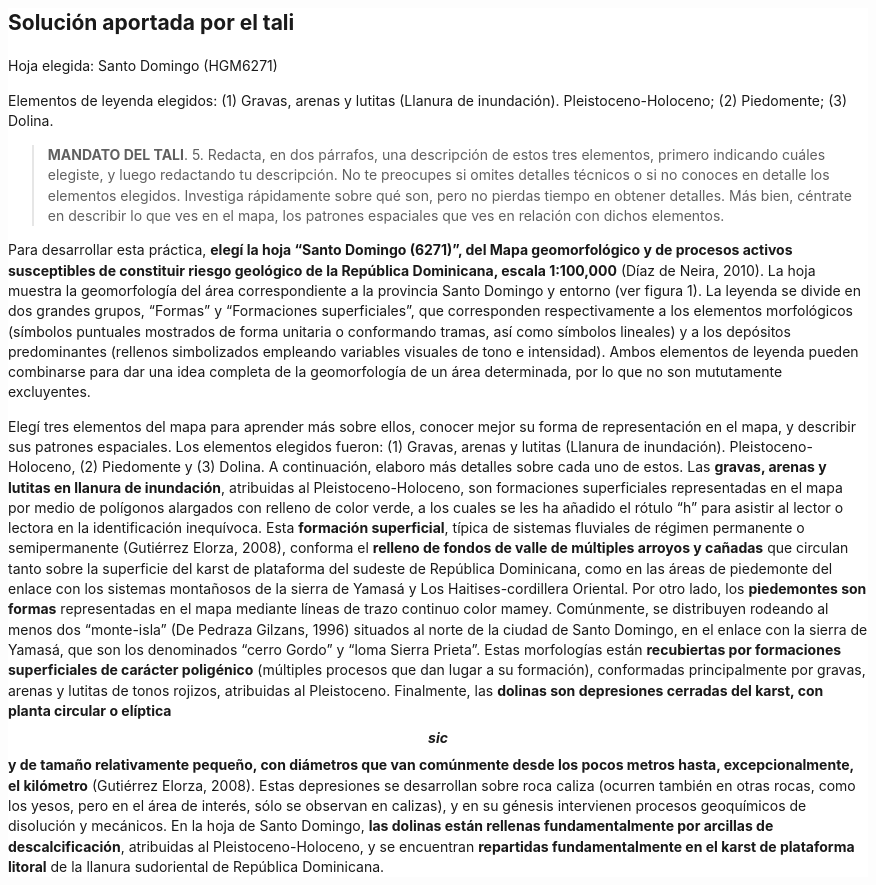 ## Solución aportada por el tali

Hoja elegida: Santo Domingo (HGM6271)

Elementos de leyenda elegidos: (1) Gravas, arenas y lutitas (Llanura de
inundación). Pleistoceno-Holoceno; (2) Piedomente; (3) Dolina.

> **MANDATO DEL TALI**. 5. Redacta, en dos párrafos, una descripción de
> estos tres elementos, primero indicando cuáles elegiste, y luego
> redactando tu descripción. No te preocupes si omites detalles técnicos
> o si no conoces en detalle los elementos elegidos. Investiga
> rápidamente sobre qué son, pero no pierdas tiempo en obtener detalles.
> Más bien, céntrate en describir lo que ves en el mapa, los patrones
> espaciales que ves en relación con dichos elementos.

Para desarrollar esta práctica, **elegí la hoja “Santo Domingo (6271)”,
del Mapa geomorfológico y de procesos activos susceptibles de constituir
riesgo geológico de la República Dominicana, escala 1:100,000** (Díaz de
Neira, 2010). La hoja muestra la geomorfología del área correspondiente
a la provincia Santo Domingo y entorno (ver figura 1). La leyenda se
divide en dos grandes grupos, “Formas” y “Formaciones superficiales”,
que corresponden respectivamente a los elementos morfológicos (símbolos
puntuales mostrados de forma unitaria o conformando tramas, así como
símbolos lineales) y a los depósitos predominantes (rellenos
simbolizados empleando variables visuales de tono e intensidad). Ambos
elementos de leyenda pueden combinarse para dar una idea completa de la
geomorfología de un área determinada, por lo que no son mututamente
excluyentes.

Elegí tres elementos del mapa para aprender más sobre ellos, conocer
mejor su forma de representación en el mapa, y describir sus patrones
espaciales. Los elementos elegidos fueron: (1) Gravas, arenas y lutitas
(Llanura de inundación). Pleistoceno-Holoceno, (2) Piedomente y (3)
Dolina. A continuación, elaboro más detalles sobre cada uno de estos.
Las **gravas, arenas y lutitas en llanura de inundación**, atribuidas al
Pleistoceno-Holoceno, son formaciones superficiales representadas en el
mapa por medio de polígonos alargados con relleno de color verde, a los
cuales se les ha añadido el rótulo “h” para asistir al lector o lectora
en la identificación inequívoca. Esta **formación superficial**, típica
de sistemas fluviales de régimen permanente o semipermanente (Gutiérrez
Elorza, 2008), conforma el **relleno de fondos de valle de múltiples
arroyos y cañadas** que circulan tanto sobre la superficie del karst de
plataforma del sudeste de República Dominicana, como en las áreas de
piedemonte del enlace con los sistemas montañosos de la sierra de Yamasá
y Los Haitises-cordillera Oriental. Por otro lado, los **piedemontes son
formas** representadas en el mapa mediante líneas de trazo continuo
color mamey. Comúnmente, se distribuyen rodeando al menos dos
“monte-isla” (De Pedraza Gilzans, 1996) situados al norte de la ciudad
de Santo Domingo, en el enlace con la sierra de Yamasá, que son los
denominados “cerro Gordo” y “loma Sierra Prieta”. Estas morfologías
están **recubiertas por formaciones superficiales de carácter
poligénico** (múltiples procesos que dan lugar a su formación),
conformadas principalmente por gravas, arenas y lutitas de tonos
rojizos, atribuidas al Pleistoceno. Finalmente, las **dolinas son
depresiones cerradas del karst, con planta circular o elíptica $$sic$$ y
de tamaño relativamente pequeño, con diámetros que van comúnmente desde
los pocos metros hasta, excepcionalmente, el kilómetro** (Gutiérrez
Elorza, 2008). Estas depresiones se desarrollan sobre roca caliza
(ocurren también en otras rocas, como los yesos, pero en el área de
interés, sólo se observan en calizas), y en su génesis intervienen
procesos geoquímicos de disolución y mecánicos. En la hoja de Santo
Domingo, **las dolinas están rellenas fundamentalmente por arcillas de
descalcificación**, atribuidas al Pleistoceno-Holoceno, y se encuentran
**repartidas fundamentalmente en el karst de plataforma litoral** de la
llanura sudoriental de República Dominicana.